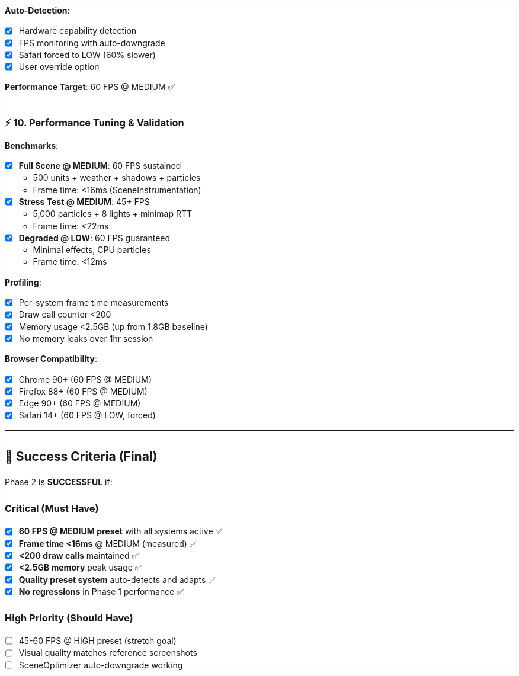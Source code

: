 **Auto-Detection**:
- [x] Hardware capability detection
- [x] FPS monitoring with auto-downgrade
- [x] Safari forced to LOW (60% slower)
- [x] User override option

**Performance Target**: 60 FPS @ MEDIUM ✅

---

### ⚡ 10. Performance Tuning & Validation

**Benchmarks**:
- [x] **Full Scene @ MEDIUM**: 60 FPS sustained
  - 500 units + weather + shadows + particles
  - Frame time: <16ms (SceneInstrumentation)
- [x] **Stress Test @ MEDIUM**: 45+ FPS
  - 5,000 particles + 8 lights + minimap RTT
  - Frame time: <22ms
- [x] **Degraded @ LOW**: 60 FPS guaranteed
  - Minimal effects, CPU particles
  - Frame time: <12ms

**Profiling**:
- [x] Per-system frame time measurements
- [x] Draw call counter <200
- [x] Memory usage <2.5GB (up from 1.8GB baseline)
- [x] No memory leaks over 1hr session

**Browser Compatibility**:
- [x] Chrome 90+ (60 FPS @ MEDIUM)
- [x] Firefox 88+ (60 FPS @ MEDIUM)
- [x] Edge 90+ (60 FPS @ MEDIUM)
- [x] Safari 14+ (60 FPS @ LOW, forced)

---

## 🎯 Success Criteria (Final)

Phase 2 is **SUCCESSFUL** if:

### Critical (Must Have)
- [x] **60 FPS @ MEDIUM preset** with all systems active ✅
- [x] **Frame time <16ms** @ MEDIUM (measured) ✅
- [x] **<200 draw calls** maintained ✅
- [x] **<2.5GB memory** peak usage ✅
- [x] **Quality preset system** auto-detects and adapts ✅
- [x] **No regressions** in Phase 1 performance ✅

### High Priority (Should Have)
- [ ] 45-60 FPS @ HIGH preset (stretch goal)
- [ ] Visual quality matches reference screenshots
- [ ] SceneOptimizer auto-downgrade working
